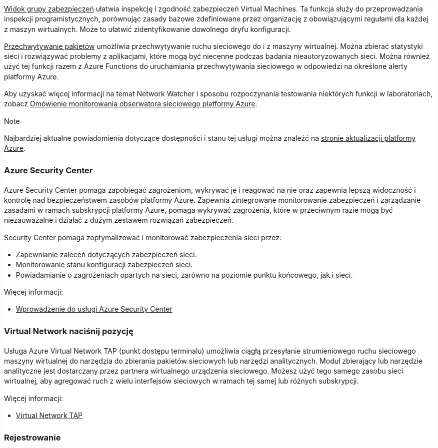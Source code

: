 [Widok grupy zabezpieczeń](../../network-watcher/network-watcher-security-group-view-overview.md) ułatwia inspekcję i zgodność zabezpieczeń Virtual Machines. Ta funkcja służy do przeprowadzania inspekcji programistycznych, porównując zasady bazowe zdefiniowane przez organizację z obowiązującymi regułami dla każdej z maszyn wirtualnych. Może to ułatwić zidentyfikowanie dowolnego dryfu konfiguracji.

[Przechwytywanie pakietów](../../network-watcher/network-watcher-packet-capture-overview.md) umożliwia przechwytywanie ruchu sieciowego do i z maszyny wirtualnej. Można zbierać statystyki sieci i rozwiązywać problemy z aplikacjami, które mogą być niecenne podczas badania nieautoryzowanych sieci. Można również użyć tej funkcji razem z Azure Functions do uruchamiania przechwytywania sieciowego w odpowiedzi na określone alerty platformy Azure.

Aby uzyskać więcej informacji na temat Network Watcher i sposobu rozpoczynania testowania niektórych funkcji w laboratoriach, zobacz [Omówienie monitorowania obserwatora sieciowego platformy Azure](../../network-watcher/network-watcher-monitoring-overview.md).

> [!NOTE]
> Najbardziej aktualne powiadomienia dotyczące dostępności i stanu tej usługi można znaleźć na [stronie aktualizacji platformy Azure](https://azure.microsoft.com/updates/?product=network-watcher).

### <a name="azure-security-center"></a>Azure Security Center

Azure Security Center pomaga zapobiegać zagrożeniom, wykrywać je i reagować na nie oraz zapewnia lepszą widoczność i kontrolę nad bezpieczeństwem zasobów platformy Azure. Zapewnia zintegrowane monitorowanie zabezpieczeń i zarządzanie zasadami w ramach subskrypcji platformy Azure, pomaga wykrywać zagrożenia, które w przeciwnym razie mogą być niezauważalne i działać z dużym zestawem rozwiązań zabezpieczeń.

Security Center pomaga zoptymalizować i monitorować zabezpieczenia sieci przez:

* Zapewnianie zaleceń dotyczących zabezpieczeń sieci.
* Monitorowanie stanu konfiguracji zabezpieczeń sieci.
* Powiadamianie o zagrożeniach opartych na sieci, zarówno na poziomie punktu końcowego, jak i sieci.

Więcej informacji:

* [Wprowadzenie do usługi Azure Security Center](../../security-center/security-center-introduction.md)

### <a name="virtual-network-tap"></a>Virtual Network naciśnij pozycję

Usługa Azure Virtual Network TAP (punkt dostępu terminalu) umożliwia ciągłą przesyłanie strumieniowego ruchu sieciowego maszyny wirtualnej do narzędzia do zbierania pakietów sieciowych lub narzędzi analitycznych. Moduł zbierający lub narzędzie analityczne jest dostarczany przez partnera wirtualnego urządzenia sieciowego. Możesz użyć tego samego zasobu sieci wirtualnej, aby agregować ruch z wielu interfejsów sieciowych w ramach tej samej lub różnych subskrypcji.

Więcej informacji:

* [Virtual Network TAP](../../virtual-network/virtual-network-tap-overview.md)

### <a name="logging"></a>Rejestrowanie
